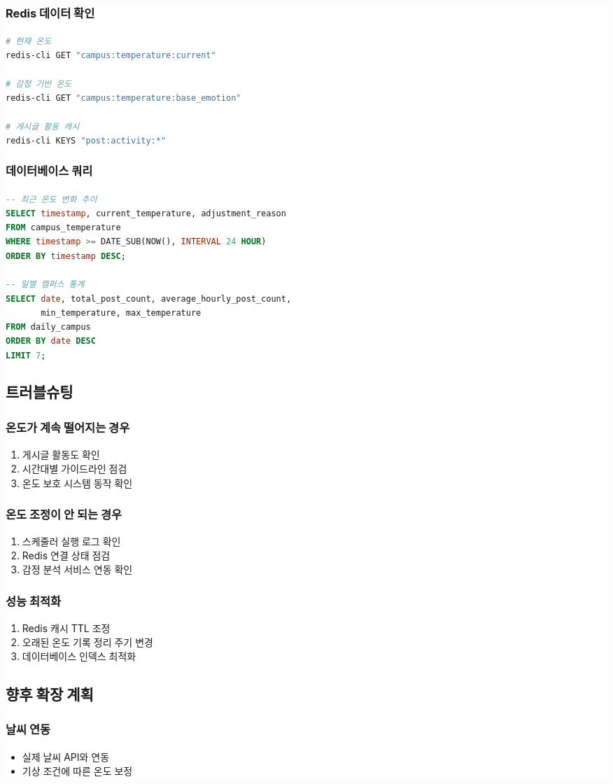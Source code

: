 ### Redis 데이터 확인
```bash
# 현재 온도
redis-cli GET "campus:temperature:current"

# 감정 기반 온도
redis-cli GET "campus:temperature:base_emotion"

# 게시글 활동 캐시
redis-cli KEYS "post:activity:*"
```

### 데이터베이스 쿼리
```sql
-- 최근 온도 변화 추이
SELECT timestamp, current_temperature, adjustment_reason 
FROM campus_temperature 
WHERE timestamp >= DATE_SUB(NOW(), INTERVAL 24 HOUR)
ORDER BY timestamp DESC;

-- 일별 캠퍼스 통계
SELECT date, total_post_count, average_hourly_post_count, 
       min_temperature, max_temperature
FROM daily_campus 
ORDER BY date DESC 
LIMIT 7;
```

## 트러블슈팅

### 온도가 계속 떨어지는 경우
1. 게시글 활동도 확인
2. 시간대별 가이드라인 점검
3. 온도 보호 시스템 동작 확인

### 온도 조정이 안 되는 경우
1. 스케줄러 실행 로그 확인
2. Redis 연결 상태 점검
3. 감정 분석 서비스 연동 확인

### 성능 최적화
1. Redis 캐시 TTL 조정
2. 오래된 온도 기록 정리 주기 변경
3. 데이터베이스 인덱스 최적화

## 향후 확장 계획

### 날씨 연동
- 실제 날씨 API와 연동
- 기상 조건에 따른 온도 보정
